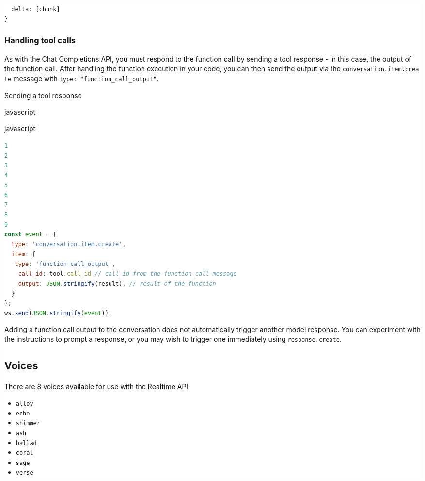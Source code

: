 ```javascript
  delta: [chunk]
}
```

### Handling tool calls

As with the Chat Completions API, you must respond to the function call by sending a tool response - in this case, the output of the function call. After handling the function execution in your code, you can then send the output via the `conversation.item.create` message with `type: "function_call_output"`.

Sending a tool response

javascript

javascript

```javascript
1
2
3
4
5
6
7
8
9
const event = {
  type: 'conversation.item.create',
  item: {
   type: 'function_call_output',
    call_id: tool.call_id // call_id from the function_call message
    output: JSON.stringify(result), // result of the function
  }
};
ws.send(JSON.stringify(event));
```

Adding a function call output to the conversation does not automatically trigger another model response. You can experiment with the instructions to prompt a response, or you may wish to trigger one immediately using `response.create`.

## Voices

There are 8 voices available for use with the Realtime API:

* `alloy`
* `echo`
* `shimmer`
* `ash`
* `ballad`
* `coral`
* `sage`
* `verse`
